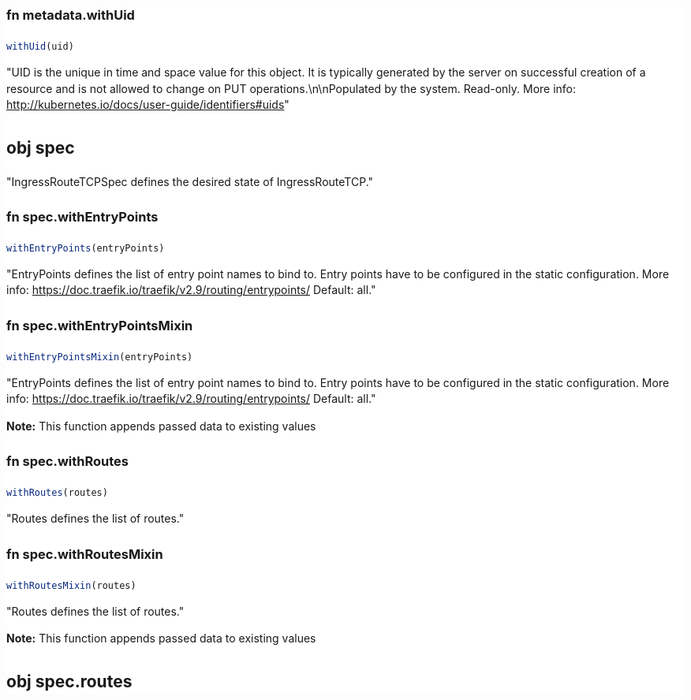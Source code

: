 ### fn metadata.withUid

```ts
withUid(uid)
```

"UID is the unique in time and space value for this object. It is typically generated by the server on successful creation of a resource and is not allowed to change on PUT operations.\n\nPopulated by the system. Read-only. More info: http://kubernetes.io/docs/user-guide/identifiers#uids"

## obj spec

"IngressRouteTCPSpec defines the desired state of IngressRouteTCP."

### fn spec.withEntryPoints

```ts
withEntryPoints(entryPoints)
```

"EntryPoints defines the list of entry point names to bind to. Entry points have to be configured in the static configuration. More info: https://doc.traefik.io/traefik/v2.9/routing/entrypoints/ Default: all."

### fn spec.withEntryPointsMixin

```ts
withEntryPointsMixin(entryPoints)
```

"EntryPoints defines the list of entry point names to bind to. Entry points have to be configured in the static configuration. More info: https://doc.traefik.io/traefik/v2.9/routing/entrypoints/ Default: all."

**Note:** This function appends passed data to existing values

### fn spec.withRoutes

```ts
withRoutes(routes)
```

"Routes defines the list of routes."

### fn spec.withRoutesMixin

```ts
withRoutesMixin(routes)
```

"Routes defines the list of routes."

**Note:** This function appends passed data to existing values

## obj spec.routes
